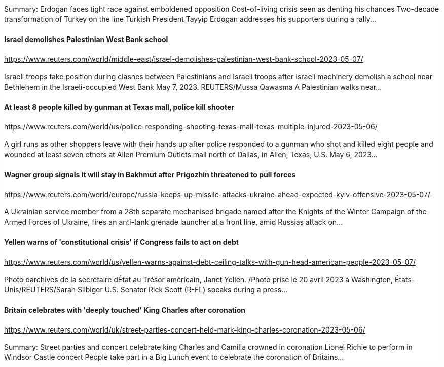 Summary: Erdogan faces tight race against emboldened opposition
Cost-of-living crisis seen as denting his chances Two-decade
transformation of Turkey on the line Turkish President Tayyip Erdogan
addresses his supporters during a rally\...

#### Israel demolishes Palestinian West Bank school

https://www.reuters.com/world/middle-east/israel-demolishes-palestinian-west-bank-school-2023-05-07/

Israeli troops take position during clashes between Palestinians and
Israeli troops after Israeli machinery demolish a school near Bethlehem
in the Israeli-occupied West Bank May 7, 2023. REUTERS/Mussa Qawasma A
Palestinian walks near\...

#### At least 8 people killed by gunman at Texas mall, police kill shooter

https://www.reuters.com/world/us/police-responding-shooting-texas-mall-texas-multiple-injured-2023-05-06/

A girl runs as other shoppers leave with their hands up after police
responded to a gunman who shot and killed eight people and wounded at
least seven others at Allen Premium Outlets mall north of Dallas, in
Allen, Texas, U.S. May 6, 2023\...

#### Wagner group signals it will stay in Bakhmut after Prigozhin threatened to pull forces

https://www.reuters.com/world/europe/russia-keeps-up-missile-attacks-ukraine-ahead-expected-kyiv-offensive-2023-05-07/

A Ukrainian service member from a 28th separate mechanised brigade named
after the Knights of the Winter Campaign of the Armed Forces of Ukraine,
fires an anti-tank grenade launcher at a front line, amid Russias attack
on\...

#### Yellen warns of 'constitutional crisis' if Congress fails to act on debt

https://www.reuters.com/world/us/yellen-warns-against-debt-ceiling-talks-with-gun-head-american-people-2023-05-07/

Photo darchives de la secrétaire dÉtat au Trésor américain, Janet
Yellen. /Photo prise le 20 avril 2023 à Washington,
États-Unis/REUTERS/Sarah Silbiger U.S. Senator Rick Scott (R-FL) speaks
during a press\...

#### Britain celebrates with 'deeply touched' King Charles after coronation

https://www.reuters.com/world/uk/street-parties-concert-held-mark-king-charles-coronation-2023-05-06/

Summary: Street parties and concert celebrate king Charles and Camilla
crowned in coronation Lionel Richie to perform in Windsor Castle concert
People take part in a Big Lunch event to celebrate the coronation of
Britains\...
